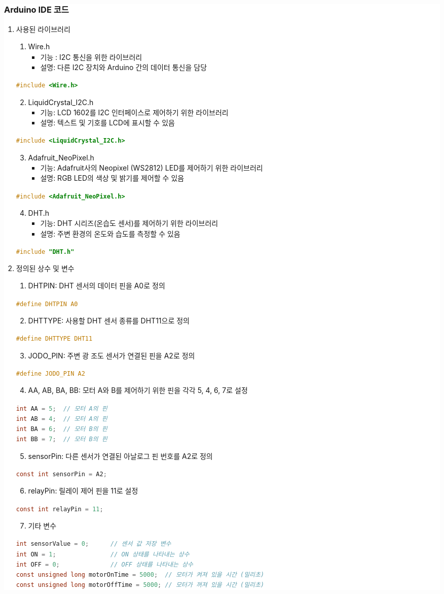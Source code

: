 

### Arduino IDE 코드

1. 사용된 라이브러리
    1. Wire.h
        - 기능 : I2C 통신을 위한 라이브러리
        - 설명: 다른 I2C 장치와 Arduino 간의 데이터 통신을 담당
    ```c
    #include <Wire.h>
    ``` 
    2. LiquidCrystal_I2C.h
        - 기능: LCD 1602를 I2C 인터페이스로 제어하기 위한 라이브러리
        - 설명: 텍스트 및 기호를 LCD에 표시할 수 있음
    ```c
    #include <LiquidCrystal_I2C.h>
    ``` 
    3. Adafruit_NeoPixel.h
        - 기능: Adafruit사의 Neopixel (WS2812) LED를 제어하기 위한 라이브러리
        - 설명: RGB LED의 색상 및 밝기를 제어할 수 있음
     ```c
    #include <Adafruit_NeoPixel.h> 
    ```    
    4. DHT.h
        - 기능: DHT 시리즈(온습도 센서)를 제어하기 위한 라이브러리
        - 설명: 주변 환경의 온도와 습도를 측정할 수 있음
    ```c
    #include "DHT.h"
    ``` 

2. 정의된 상수 및 변수
    1. DHTPIN: DHT 센서의 데이터 핀을 A0로 정의
    ```c
    #define DHTPIN A0
    ``` 
    2. DHTTYPE: 사용할 DHT 센서 종류를 DHT11으로 정의
    ```c
    #define DHTTYPE DHT11
    ```     
    3. JODO_PIN: 주변 광 조도 센서가 연결된 핀을 A2로 정의
    ```c
    #define JODO_PIN A2
    ```     
    4. AA, AB, BA, BB: 모터 A와 B를 제어하기 위한 핀을 각각 5, 4, 6, 7로 설정
    ```c
    int AA = 5;  // 모터 A의 핀
    int AB = 4;  // 모터 A의 핀
    int BA = 6;  // 모터 B의 핀
    int BB = 7;  // 모터 B의 핀
    ``` 
    5. sensorPin: 다른 센서가 연결된 아날로그 핀 번호를 A2로 정의
    ```c
    const int sensorPin = A2;
    ``` 
    6. relayPin: 릴레이 제어 핀을 11로 설정
    ```c
    const int relayPin = 11;
    ```   
    7. 기타 변수
    ```c
    int sensorValue = 0;      // 센서 값 저장 변수
    int ON = 1;               // ON 상태를 나타내는 상수
    int OFF = 0;              // OFF 상태를 나타내는 상수
    const unsigned long motorOnTime = 5000;  // 모터가 켜져 있을 시간 (밀리초)
    const unsigned long motorOffTime = 5000; // 모터가 꺼져 있을 시간 (밀리초)